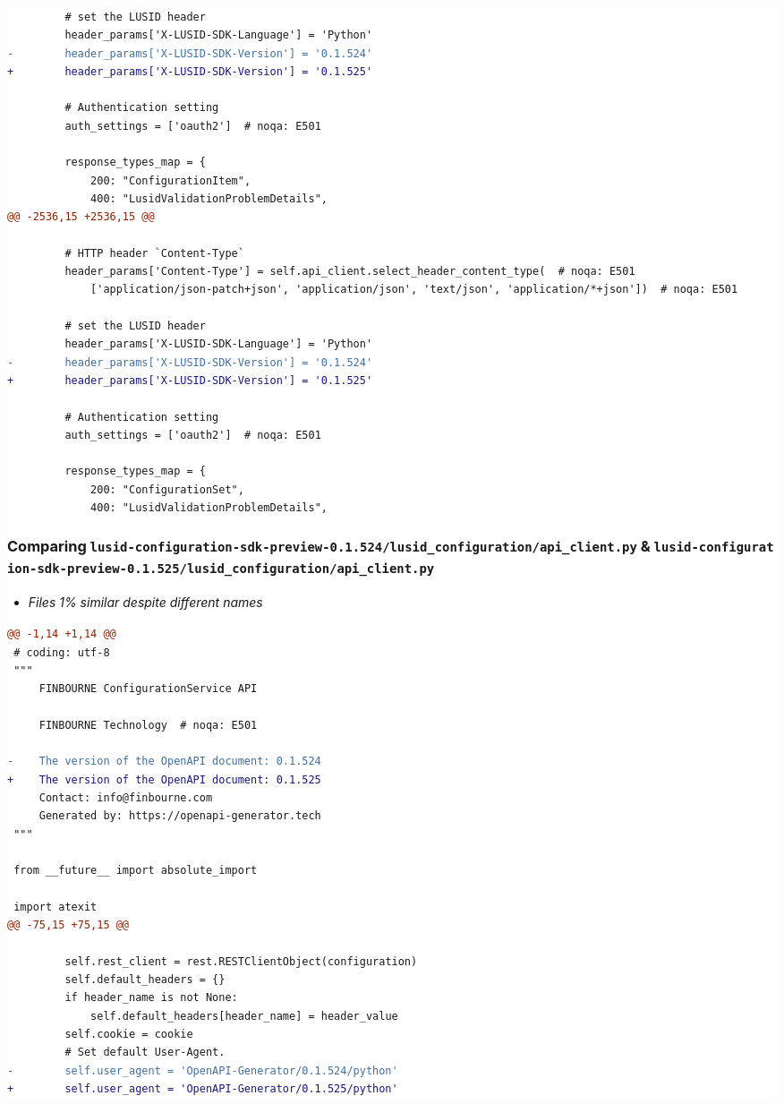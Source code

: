 ```diff
         # set the LUSID header
         header_params['X-LUSID-SDK-Language'] = 'Python'
-        header_params['X-LUSID-SDK-Version'] = '0.1.524'
+        header_params['X-LUSID-SDK-Version'] = '0.1.525'
 
         # Authentication setting
         auth_settings = ['oauth2']  # noqa: E501
 
         response_types_map = {
             200: "ConfigurationItem",
             400: "LusidValidationProblemDetails",
@@ -2536,15 +2536,15 @@
 
         # HTTP header `Content-Type`
         header_params['Content-Type'] = self.api_client.select_header_content_type(  # noqa: E501
             ['application/json-patch+json', 'application/json', 'text/json', 'application/*+json'])  # noqa: E501
 
         # set the LUSID header
         header_params['X-LUSID-SDK-Language'] = 'Python'
-        header_params['X-LUSID-SDK-Version'] = '0.1.524'
+        header_params['X-LUSID-SDK-Version'] = '0.1.525'
 
         # Authentication setting
         auth_settings = ['oauth2']  # noqa: E501
 
         response_types_map = {
             200: "ConfigurationSet",
             400: "LusidValidationProblemDetails",
```

### Comparing `lusid-configuration-sdk-preview-0.1.524/lusid_configuration/api_client.py` & `lusid-configuration-sdk-preview-0.1.525/lusid_configuration/api_client.py`

 * *Files 1% similar despite different names*

```diff
@@ -1,14 +1,14 @@
 # coding: utf-8
 """
     FINBOURNE ConfigurationService API
 
     FINBOURNE Technology  # noqa: E501
 
-    The version of the OpenAPI document: 0.1.524
+    The version of the OpenAPI document: 0.1.525
     Contact: info@finbourne.com
     Generated by: https://openapi-generator.tech
 """
 
 from __future__ import absolute_import
 
 import atexit
@@ -75,15 +75,15 @@
 
         self.rest_client = rest.RESTClientObject(configuration)
         self.default_headers = {}
         if header_name is not None:
             self.default_headers[header_name] = header_value
         self.cookie = cookie
         # Set default User-Agent.
-        self.user_agent = 'OpenAPI-Generator/0.1.524/python'
+        self.user_agent = 'OpenAPI-Generator/0.1.525/python'
```